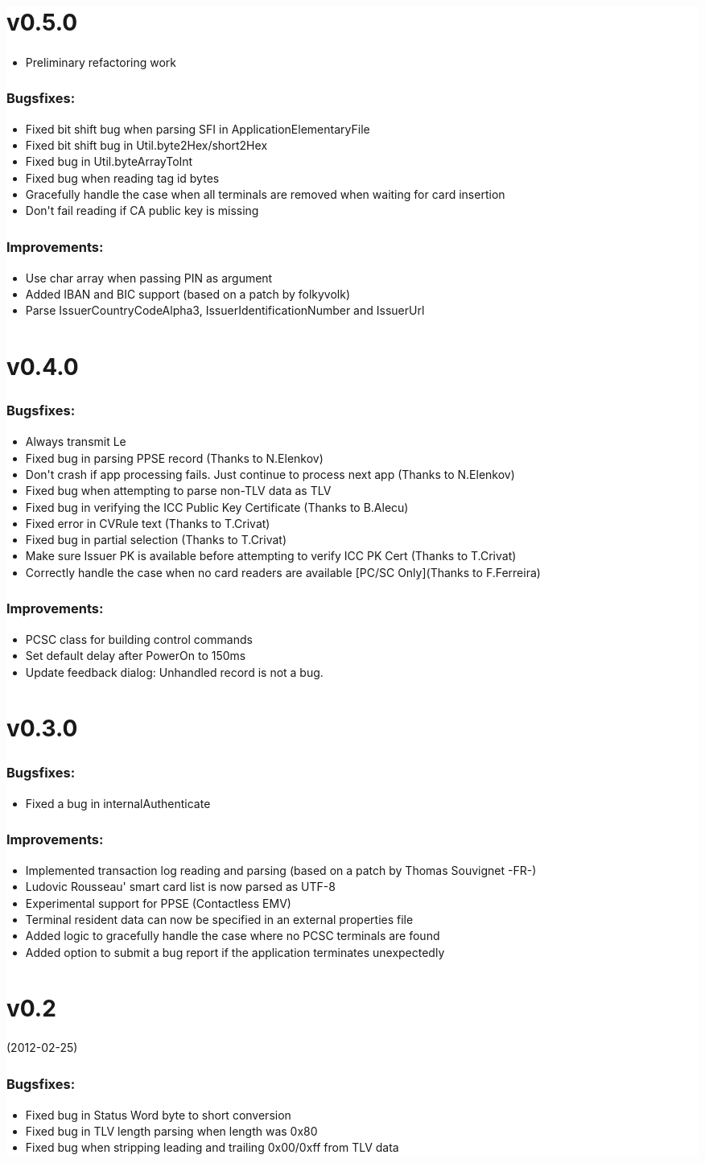 # v0.5.0 #
  * Preliminary refactoring work
### Bugsfixes: ###
  * Fixed bit shift bug when parsing SFI in ApplicationElementaryFile
  * Fixed bit shift bug in Util.byte2Hex/short2Hex
  * Fixed bug in Util.byteArrayToInt
  * Fixed bug when reading tag id bytes
  * Gracefully handle the case when all terminals are removed when waiting for card insertion
  * Don't fail reading if CA public key is missing

### Improvements: ###
  * Use char array when passing PIN as argument
  * Added IBAN and BIC support (based on a patch by folkyvolk)
  * Parse IssuerCountryCodeAlpha3, IssuerIdentificationNumber and IssuerUrl

# v0.4.0 #
### Bugsfixes: ###
  * Always transmit Le
  * Fixed bug in parsing PPSE record (Thanks to N.Elenkov)
  * Don't crash if app processing fails. Just continue to process next app (Thanks to N.Elenkov)
  * Fixed bug when attempting to parse non-TLV data as TLV
  * Fixed bug in verifying the ICC Public Key Certificate (Thanks to B.Alecu)
  * Fixed error in CVRule text (Thanks to T.Crivat)
  * Fixed bug in partial selection (Thanks to T.Crivat)
  * Make sure Issuer PK is available before attempting to verify ICC PK Cert (Thanks to T.Crivat)
  * Correctly handle the case when no card readers are available [PC/SC Only](Thanks to F.Ferreira)

### Improvements: ###
  * PCSC class for building control commands
  * Set default delay after PowerOn to 150ms
  * Update feedback dialog: Unhandled record is not a bug.

# v0.3.0 #
### Bugsfixes: ###
  * Fixed a bug in internalAuthenticate

### Improvements: ###
  * Implemented transaction log reading and parsing (based on a patch by Thomas Souvignet -FR-)
  * Ludovic Rousseau' smart card list is now parsed as UTF-8
  * Experimental support for PPSE (Contactless EMV)
  * Terminal resident data can now be specified in an external properties file
  * Added logic to gracefully handle the case where no PCSC terminals are found
  * Added option to submit a bug report if the application terminates unexpectedly

# v0.2 #
(2012-02-25)
### Bugsfixes: ###
  * Fixed bug in Status Word byte to short conversion
  * Fixed bug in TLV length parsing when length was 0x80
  * Fixed bug when stripping leading and trailing 0x00/0xff from TLV data
